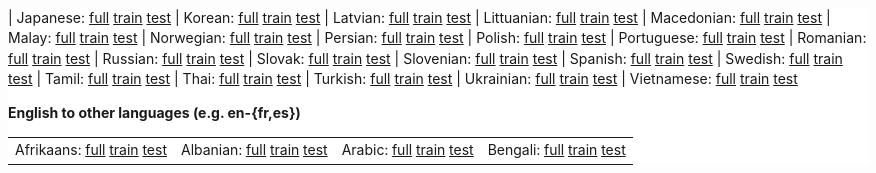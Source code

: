 | Japanese: [full](https://s3.amazonaws.com/arrival/dictionaries/ja-en.txt) [train](https://s3.amazonaws.com/arrival/dictionaries/ja-en.0-5000.txt) [test](https://s3.amazonaws.com/arrival/dictionaries/ja-en.5000-6500.txt) | Korean: [full](https://s3.amazonaws.com/arrival/dictionaries/ko-en.txt) [train](https://s3.amazonaws.com/arrival/dictionaries/ko-en.0-5000.txt) [test](https://s3.amazonaws.com/arrival/dictionaries/ko-en.5000-6500.txt) | Latvian: [full](https://s3.amazonaws.com/arrival/dictionaries/lv-en.txt) [train](https://s3.amazonaws.com/arrival/dictionaries/lv-en.0-5000.txt) [test](https://s3.amazonaws.com/arrival/dictionaries/lv-en.5000-6500.txt) | Littuanian: [full](https://s3.amazonaws.com/arrival/dictionaries/lt-en.txt) [train](https://s3.amazonaws.com/arrival/dictionaries/lt-en.0-5000.txt) [test](https://s3.amazonaws.com/arrival/dictionaries/lt-en.5000-6500.txt)
| Macedonian: [full](https://s3.amazonaws.com/arrival/dictionaries/mk-en.txt) [train](https://s3.amazonaws.com/arrival/dictionaries/mk-en.0-5000.txt) [test](https://s3.amazonaws.com/arrival/dictionaries/mk-en.5000-6500.txt) | Malay: [full](https://s3.amazonaws.com/arrival/dictionaries/ms-en.txt) [train](https://s3.amazonaws.com/arrival/dictionaries/ms-en.0-5000.txt) [test](https://s3.amazonaws.com/arrival/dictionaries/ms-en.5000-6500.txt) | Norwegian: [full](https://s3.amazonaws.com/arrival/dictionaries/no-en.txt) [train](https://s3.amazonaws.com/arrival/dictionaries/no-en.0-5000.txt) [test](https://s3.amazonaws.com/arrival/dictionaries/no-en.5000-6500.txt) | Persian: [full](https://s3.amazonaws.com/arrival/dictionaries/fa-en.txt) [train](https://s3.amazonaws.com/arrival/dictionaries/fa-en.0-5000.txt) [test](https://s3.amazonaws.com/arrival/dictionaries/fa-en.5000-6500.txt)
| Polish: [full](https://s3.amazonaws.com/arrival/dictionaries/pl-en.txt) [train](https://s3.amazonaws.com/arrival/dictionaries/pl-en.0-5000.txt) [test](https://s3.amazonaws.com/arrival/dictionaries/pl-en.5000-6500.txt) | Portuguese: [full](https://s3.amazonaws.com/arrival/dictionaries/pt-en.txt) [train](https://s3.amazonaws.com/arrival/dictionaries/pt-en.0-5000.txt) [test](https://s3.amazonaws.com/arrival/dictionaries/pt-en.5000-6500.txt) | Romanian: [full](https://s3.amazonaws.com/arrival/dictionaries/ro-en.txt) [train](https://s3.amazonaws.com/arrival/dictionaries/ro-en.0-5000.txt) [test](https://s3.amazonaws.com/arrival/dictionaries/ro-en.5000-6500.txt) | Russian: [full](https://s3.amazonaws.com/arrival/dictionaries/ru-en.txt) [train](https://s3.amazonaws.com/arrival/dictionaries/ru-en.0-5000.txt) [test](https://s3.amazonaws.com/arrival/dictionaries/ru-en.5000-6500.txt)
| Slovak: [full](https://s3.amazonaws.com/arrival/dictionaries/sk-en.txt) [train](https://s3.amazonaws.com/arrival/dictionaries/sk-en.0-5000.txt) [test](https://s3.amazonaws.com/arrival/dictionaries/sk-en.5000-6500.txt) | Slovenian: [full](https://s3.amazonaws.com/arrival/dictionaries/sl-en.txt) [train](https://s3.amazonaws.com/arrival/dictionaries/sl-en.0-5000.txt) [test](https://s3.amazonaws.com/arrival/dictionaries/sl-en.5000-6500.txt) | Spanish: [full](https://s3.amazonaws.com/arrival/dictionaries/es-en.txt) [train](https://s3.amazonaws.com/arrival/dictionaries/es-en.0-5000.txt) [test](https://s3.amazonaws.com/arrival/dictionaries/es-en.5000-6500.txt) | Swedish: [full](https://s3.amazonaws.com/arrival/dictionaries/sv-en.txt) [train](https://s3.amazonaws.com/arrival/dictionaries/sv-en.0-5000.txt) [test](https://s3.amazonaws.com/arrival/dictionaries/sv-en.5000-6500.txt)
| Tamil: [full](https://s3.amazonaws.com/arrival/dictionaries/ta-en.txt) [train](https://s3.amazonaws.com/arrival/dictionaries/ta-en.0-5000.txt) [test](https://s3.amazonaws.com/arrival/dictionaries/ta-en.5000-6500.txt) | Thai: [full](https://s3.amazonaws.com/arrival/dictionaries/th-en.txt) [train](https://s3.amazonaws.com/arrival/dictionaries/th-en.0-5000.txt) [test](https://s3.amazonaws.com/arrival/dictionaries/th-en.5000-6500.txt) | Turkish: [full](https://s3.amazonaws.com/arrival/dictionaries/tr-en.txt) [train](https://s3.amazonaws.com/arrival/dictionaries/tr-en.0-5000.txt) [test](https://s3.amazonaws.com/arrival/dictionaries/tr-en.5000-6500.txt) | Ukrainian: [full](https://s3.amazonaws.com/arrival/dictionaries/uk-en.txt) [train](https://s3.amazonaws.com/arrival/dictionaries/uk-en.0-5000.txt) [test](https://s3.amazonaws.com/arrival/dictionaries/uk-en.5000-6500.txt)
| Vietnamese: [full](https://s3.amazonaws.com/arrival/dictionaries/vi-en.txt) [train](https://s3.amazonaws.com/arrival/dictionaries/vi-en.0-5000.txt) [test](https://s3.amazonaws.com/arrival/dictionaries/vi-en.5000-6500.txt)









**English to other languages (e.g. en-{fr,es})**

|||||
|-|-|-|-|
| Afrikaans: [full](https://s3.amazonaws.com/arrival/dictionaries/en-af.txt) [train](https://s3.amazonaws.com/arrival/dictionaries/en-af.0-5000.txt) [test](https://s3.amazonaws.com/arrival/dictionaries/en-af.5000-6500.txt) | Albanian: [full](https://s3.amazonaws.com/arrival/dictionaries/en-sq.txt) [train](https://s3.amazonaws.com/arrival/dictionaries/en-sq.0-5000.txt) [test](https://s3.amazonaws.com/arrival/dictionaries/en-sq.5000-6500.txt) | Arabic: [full](https://s3.amazonaws.com/arrival/dictionaries/en-ar.txt) [train](https://s3.amazonaws.com/arrival/dictionaries/en-ar.0-5000.txt) [test](https://s3.amazonaws.com/arrival/dictionaries/en-ar.5000-6500.txt) | Bengali: [full](https://s3.amazonaws.com/arrival/dictionaries/en-bn.txt) [train](https://s3.amazonaws.com/arrival/dictionaries/en-bn.0-5000.txt) [test](https://s3.amazonaws.com/arrival/dictionaries/en-bn.5000-6500.txt)